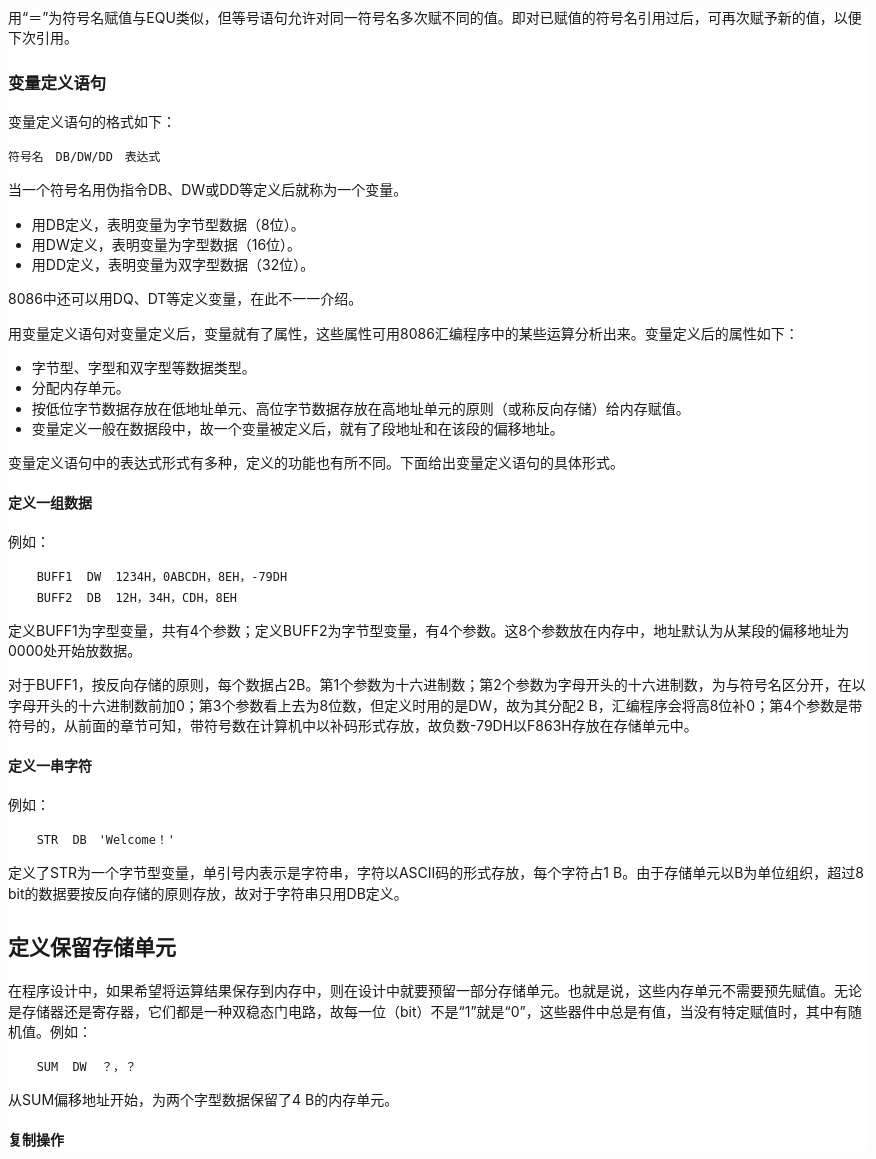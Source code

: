 用“＝”为符号名赋值与EQU类似，但等号语句允许对同一符号名多次赋不同的值。即对已赋值的符号名引用过后，可再次赋予新的值，以便下次引用。

### 变量定义语句
变量定义语句的格式如下：
```
符号名　DB/DW/DD　表达式
```

当一个符号名用伪指令DB、DW或DD等定义后就称为一个变量。
- 用DB定义，表明变量为字节型数据（8位）。
- 用DW定义，表明变量为字型数据（16位）。
- 用DD定义，表明变量为双字型数据（32位）。

8086中还可以用DQ、DT等定义变量，在此不一一介绍。

用变量定义语句对变量定义后，变量就有了属性，这些属性可用8086汇编程序中的某些运算分析出来。变量定义后的属性如下：
- 字节型、字型和双字型等数据类型。
- 分配内存单元。
- 按低位字节数据存放在低地址单元、高位字节数据存放在高地址单元的原则（或称反向存储）给内存赋值。
- 变量定义一般在数据段中，故一个变量被定义后，就有了段地址和在该段的偏移地址。

变量定义语句中的表达式形式有多种，定义的功能也有所不同。下面给出变量定义语句的具体形式。

#### 定义一组数据

例如：
```
    BUFF1  DW  1234H，0ABCDH，8EH，-79DH
    BUFF2  DB  12H，34H，CDH，8EH
```

定义BUFF1为字型变量，共有4个参数；定义BUFF2为字节型变量，有4个参数。这8个参数放在内存中，地址默认为从某段的偏移地址为0000处开始放数据。

对于BUFF1，按反向存储的原则，每个数据占2B。第1个参数为十六进制数；第2个参数为字母开头的十六进制数，为与符号名区分开，在以字母开头的十六进制数前加0；第3个参数看上去为8位数，但定义时用的是DW，故为其分配2 B，汇编程序会将高8位补0；第4个参数是带符号的，从前面的章节可知，带符号数在计算机中以补码形式存放，故负数-79DH以F863H存放在存储单元中。

#### 定义一串字符

例如：
```
    STR  DB　'Welcome！'
```

定义了STR为一个字节型变量，单引号内表示是字符串，字符以ASCII码的形式存放，每个字符占1 B。由于存储单元以B为单位组织，超过8 bit的数据要按反向存储的原则存放，故对于字符串只用DB定义。

## 定义保留存储单元

在程序设计中，如果希望将运算结果保存到内存中，则在设计中就要预留一部分存储单元。也就是说，这些内存单元不需要预先赋值。无论是存储器还是寄存器，它们都是一种双稳态门电路，故每一位（bit）不是“1”就是“0”，这些器件中总是有值，当没有特定赋值时，其中有随机值。例如：

```
    SUM  DW  ？，？
```

从SUM偏移地址开始，为两个字型数据保留了4 B的内存单元。

#### 复制操作
